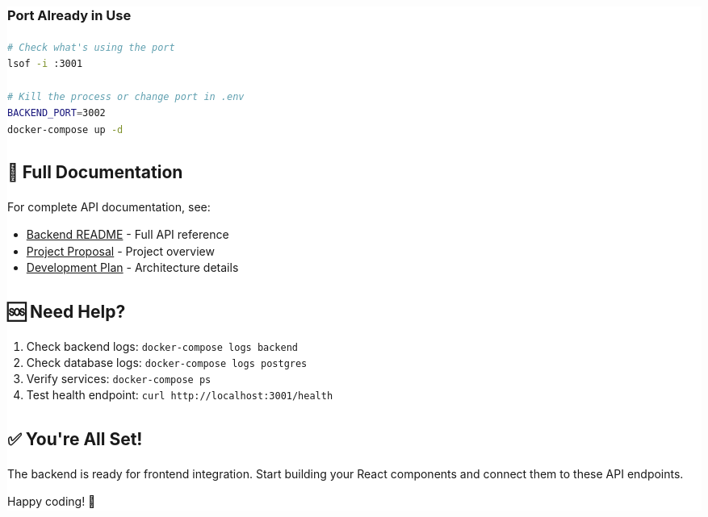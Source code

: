 ### Port Already in Use
```bash
# Check what's using the port
lsof -i :3001

# Kill the process or change port in .env
BACKEND_PORT=3002
docker-compose up -d
```

## 📖 Full Documentation

For complete API documentation, see:
- [Backend README](backend/README.md) - Full API reference
- [Project Proposal](docs/Project_Proposal.md) - Project overview
- [Development Plan](docs/Development_Plan.md) - Architecture details

## 🆘 Need Help?

1. Check backend logs: `docker-compose logs backend`
2. Check database logs: `docker-compose logs postgres`
3. Verify services: `docker-compose ps`
4. Test health endpoint: `curl http://localhost:3001/health`

## ✅ You're All Set!

The backend is ready for frontend integration. Start building your React components and connect them to these API endpoints.

Happy coding! 🚀
